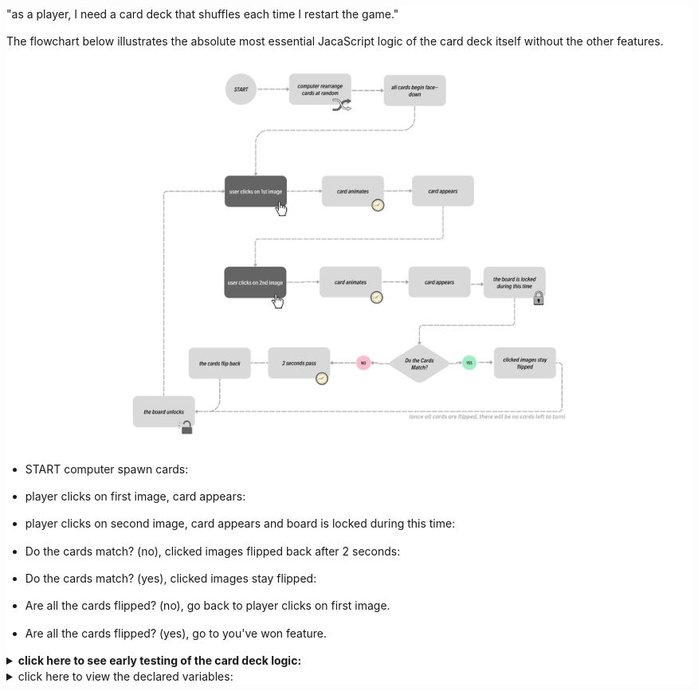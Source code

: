 "as a player, I need a card deck that shuffles each time I restart the game."

The flowchart below illustrates the absolute most essential JacaScript logic of the card deck itself without the other features.

<img  src="assets/media/documentation-flowchart/flowchart-mvp.svg" width="1200px" >

<br>

- START computer spawn cards:

- player clicks on first image, card appears:

- player clicks on second image, card appears and board is locked during this time:


- Do the cards match? (no), clicked images flipped back after 2 seconds:


- Do the cards match? (yes), clicked images stay flipped:


- Are all the cards flipped? (no), go back to player clicks on first image.


- Are all the cards flipped? (yes), go to you've won feature.


<details><summary><b>click here to see early testing of the card deck logic:</b></summary></details>

<details><summary>click here to view the declared variables:</summary></details>
